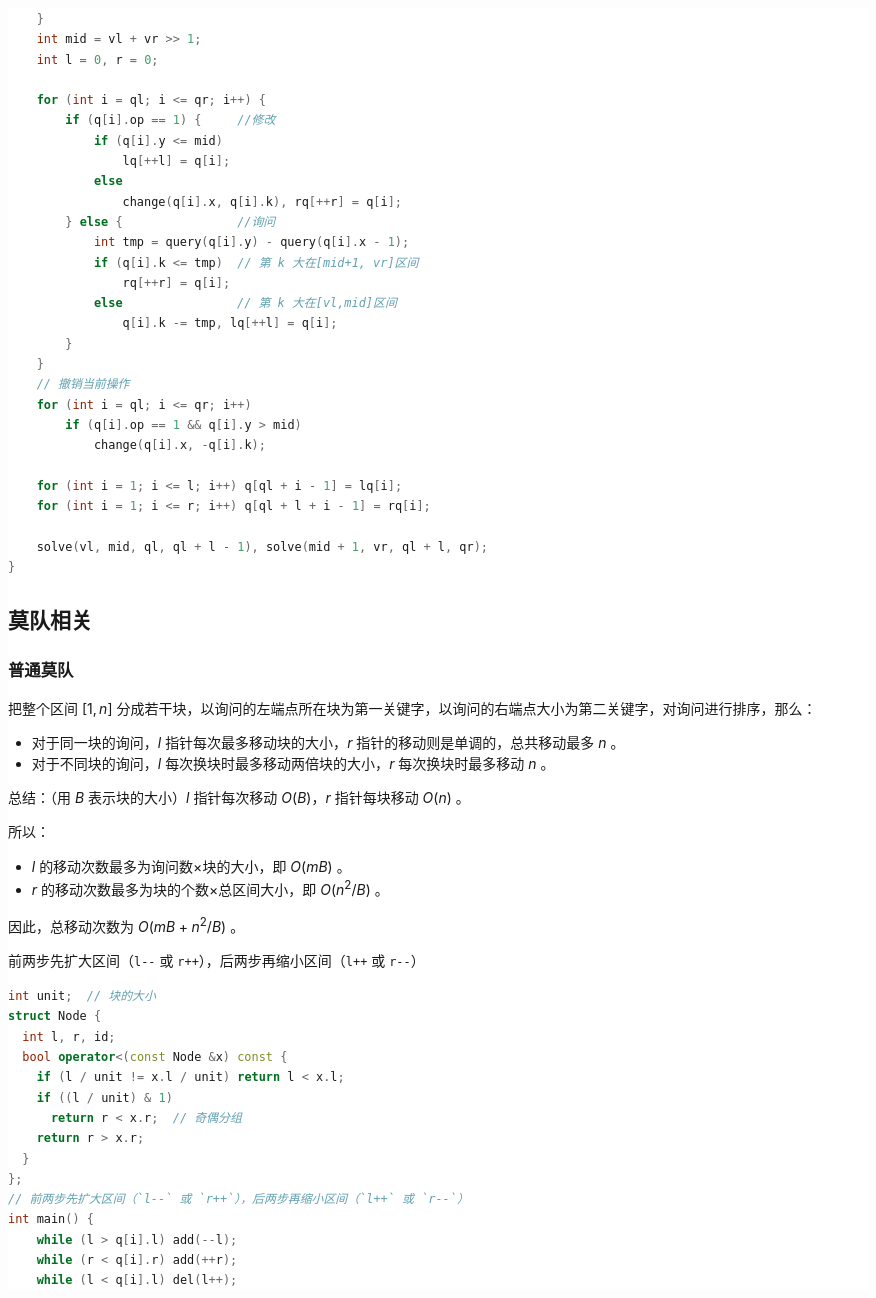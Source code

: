 ```cpp
    }
    int mid = vl + vr >> 1;
    int l = 0, r = 0;

    for (int i = ql; i <= qr; i++) {
        if (q[i].op == 1) {     //修改
            if (q[i].y <= mid)
                lq[++l] = q[i];
            else
                change(q[i].x, q[i].k), rq[++r] = q[i];
        } else {                //询问
            int tmp = query(q[i].y) - query(q[i].x - 1);
            if (q[i].k <= tmp)  // 第 k 大在[mid+1, vr]区间
                rq[++r] = q[i];
            else                // 第 k 大在[vl,mid]区间
                q[i].k -= tmp, lq[++l] = q[i];
        }
    }
    // 撤销当前操作
    for (int i = ql; i <= qr; i++)
        if (q[i].op == 1 && q[i].y > mid)
            change(q[i].x, -q[i].k);

    for (int i = 1; i <= l; i++) q[ql + i - 1] = lq[i];
    for (int i = 1; i <= r; i++) q[ql + l + i - 1] = rq[i];

    solve(vl, mid, ql, ql + l - 1), solve(mid + 1, vr, ql + l, qr);
}
```

## 莫队相关

### 普通莫队

把整个区间 $[1,n]$ 分成若干块，以询问的左端点所在块为第一关键字，以询问的右端点大小为第二关键字，对询问进行排序，那么：

-   对于同一块的询问，$l$ 指针每次最多移动块的大小，$r$ 指针的移动则是单调的，总共移动最多 $n$ 。
-   对于不同块的询问，$l$ 每次换块时最多移动两倍块的大小，$r$ 每次换块时最多移动 $n$ 。

总结：（用 $B$ 表示块的大小）$l$ 指针每次移动 $O(B)$，$r$ 指针每块移动 $O(n)$ 。

所以：

-   $l$ 的移动次数最多为询问数×块的大小，即 $O(mB)$ 。
-   $r$ 的移动次数最多为块的个数×总区间大小，即 $O(n^2/B)$ 。

因此，总移动次数为 $O(mB+n^2/B)$ 。

前两步先扩大区间（`l--` 或 `r++`），后两步再缩小区间（`l++` 或 `r--`）

```cpp
int unit;  // 块的大小
struct Node {
  int l, r, id;
  bool operator<(const Node &x) const {
    if (l / unit != x.l / unit) return l < x.l;
    if ((l / unit) & 1)
      return r < x.r;  // 奇偶分组
    return r > x.r;
  }
};
// 前两步先扩大区间（`l--` 或 `r++`），后两步再缩小区间（`l++` 或 `r--`）
int main() {
	while (l > q[i].l) add(--l);
    while (r < q[i].r) add(++r);
    while (l < q[i].l) del(l++);
```